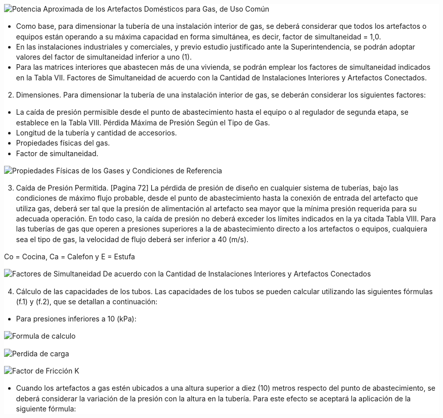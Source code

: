 
![Potencia Aproximada de los Artefactos Domésticos para Gas, de Uso Común](https://user-images.githubusercontent.com/17385297/54167303-da755480-4447-11e9-9a50-22947ce05f13.PNG)

  - Como base, para dimensionar la tubería de una instalación interior de gas, se deberá considerar que todos los artefactos o equipos están operando a su máxima capacidad en forma simultánea, es decir, factor de simultaneidad = 1,0.
  - En las instalaciones industriales y comerciales, y previo estudio justificado ante la Superintendencia, se podrán adoptar valores del factor de simultaneidad inferior a uno (1).
  - Para las matrices interiores que abastecen más de una vivienda, se podrán emplear los factores de simultaneidad indicados en la Tabla VII. Factores de Simultaneidad de acuerdo con la Cantidad de Instalaciones Interiores y Artefactos Conectados.
  
  2. Dimensiones.
Para dimensionar la tubería de una instalación interior de gas, se deberán considerar los siguientes factores:
  - La caída de presión permisible desde el punto de abastecimiento hasta el equipo o al regulador de segunda etapa, se establece en la Tabla VIII. Pérdida Máxima de Presión Según el Tipo de Gas.
  - Longitud de la tubería y cantidad de accesorios.
  - Propiedades físicas del gas.
  - Factor de simultaneidad.
  
![Propiedades Físicas de los Gases y Condiciones de Referencia](https://user-images.githubusercontent.com/17385297/54167507-bebe7e00-4448-11e9-8ae8-ab8367f50c18.PNG)
  
  3. Caída de Presión Permitida. [Pagina 72]
La pérdida de presión de diseño en cualquier sistema de tuberías, bajo las condiciones de máximo flujo probable, desde el punto de abastecimiento hasta la conexión de entrada del artefacto que utiliza gas, deberá ser tal que la presión de alimentación al artefacto sea mayor que la mínima presión requerida para su adecuada operación. En todo caso, la caída de presión no deberá exceder los límites indicados en la ya citada Tabla VIII.
Para las tuberías de gas que operen a presiones superiores a la de abastecimiento directo a los artefactos o equipos, cualquiera sea el tipo de gas, la velocidad de flujo deberá ser inferior a 40 (m/s).

Co = Cocina, Ca = Calefon y E = Estufa

![Factores de Simultaneidad  De acuerdo con la Cantidad de Instalaciones Interiores y Artefactos Conectados](https://user-images.githubusercontent.com/17385297/54167468-8dde4900-4448-11e9-8a60-0dd238728476.PNG)


  4. Cálculo de las capacidades de los tubos.
Las capacidades de los tubos se pueden calcular utilizando las siguientes fórmulas (f.1) y (f.2), que se detallan a continuación:

- Para presiones inferiores a 10 (kPa):

![Formula de calculo](https://user-images.githubusercontent.com/17385297/54167561-1361f900-4449-11e9-8baf-87184344ea0b.PNG)

![Perdida de carga](https://user-images.githubusercontent.com/17385297/54167554-0e04ae80-4449-11e9-87e2-6c650cbb548b.PNG)

![Factor de Fricción K](https://user-images.githubusercontent.com/17385297/54167593-3ee4e380-4449-11e9-9d6f-c5b93d6ea2b3.PNG)

  - Cuando los artefactos a gas estén ubicados a una altura superior a diez (10) metros respecto del punto de abastecimiento, se deberá considerar la variación de la presión con la altura en la tubería. Para este efecto se aceptará la aplicación de la siguiente fórmula:
  